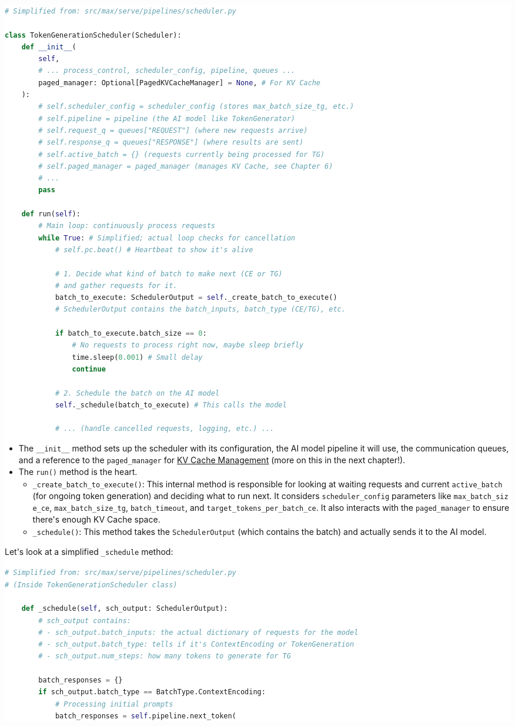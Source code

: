 ```python
# Simplified from: src/max/serve/pipelines/scheduler.py

class TokenGenerationScheduler(Scheduler):
    def __init__(
        self,
        # ... process_control, scheduler_config, pipeline, queues ...
        paged_manager: Optional[PagedKVCacheManager] = None, # For KV Cache
    ):
        # self.scheduler_config = scheduler_config (stores max_batch_size_tg, etc.)
        # self.pipeline = pipeline (the AI model like TokenGenerator)
        # self.request_q = queues["REQUEST"] (where new requests arrive)
        # self.response_q = queues["RESPONSE"] (where results are sent)
        # self.active_batch = {} (requests currently being processed for TG)
        # self.paged_manager = paged_manager (manages KV Cache, see Chapter 6)
        # ...
        pass

    def run(self):
        # Main loop: continuously process requests
        while True: # Simplified; actual loop checks for cancellation
            # self.pc.beat() # Heartbeat to show it's alive

            # 1. Decide what kind of batch to make next (CE or TG)
            # and gather requests for it.
            batch_to_execute: SchedulerOutput = self._create_batch_to_execute()
            # SchedulerOutput contains the batch_inputs, batch_type (CE/TG), etc.

            if batch_to_execute.batch_size == 0:
                # No requests to process right now, maybe sleep briefly
                time.sleep(0.001) # Small delay
                continue

            # 2. Schedule the batch on the AI model
            self._schedule(batch_to_execute) # This calls the model

            # ... (handle cancelled requests, logging, etc.) ...
```
*   The `__init__` method sets up the scheduler with its configuration, the AI model pipeline it will use, the communication queues, and a reference to the `paged_manager` for [KV Cache Management](06_kv_cache_management_.md) (more on this in the next chapter!).
*   The `run()` method is the heart.
    *   `_create_batch_to_execute()`: This internal method is responsible for looking at waiting requests and current `active_batch` (for ongoing token generation) and deciding what to run next. It considers `scheduler_config` parameters like `max_batch_size_ce`, `max_batch_size_tg`, `batch_timeout`, and `target_tokens_per_batch_ce`. It also interacts with the `paged_manager` to ensure there's enough KV Cache space.
    *   `_schedule()`: This method takes the `SchedulerOutput` (which contains the batch) and actually sends it to the AI model.

Let's look at a simplified `_schedule` method:
```python
# Simplified from: src/max/serve/pipelines/scheduler.py
# (Inside TokenGenerationScheduler class)

    def _schedule(self, sch_output: SchedulerOutput):
        # sch_output contains:
        # - sch_output.batch_inputs: the actual dictionary of requests for the model
        # - sch_output.batch_type: tells if it's ContextEncoding or TokenGeneration
        # - sch_output.num_steps: how many tokens to generate for TG

        batch_responses = {}
        if sch_output.batch_type == BatchType.ContextEncoding:
            # Processing initial prompts
            batch_responses = self.pipeline.next_token(
```